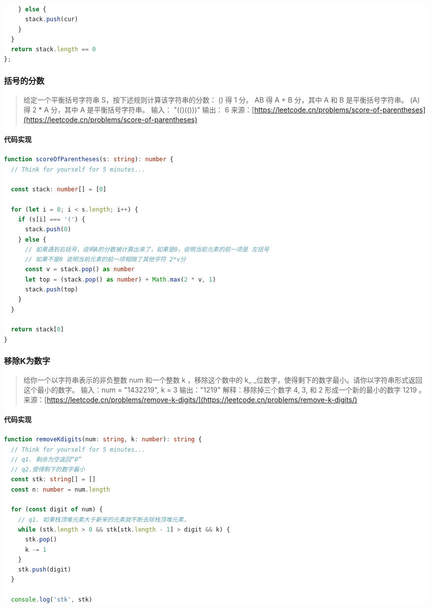 ```typescript
    } else {
      stack.push(cur)
    }
  }
  return stack.length == 0
};
```
### 括号的分数
> 给定一个平衡括号字符串 S，按下述规则计算该字符串的分数：
> () 得 1 分。
> AB 得 A + B 分，其中 A 和 B 是平衡括号字符串。
> (A) 得 2 * A 分，其中 A 是平衡括号字符串。
> 输入： "(()(()))" 输出： 6
> 来源：[https://leetcode.cn/problems/score-of-parentheses](https://leetcode.cn/problems/score-of-parentheses)

#### 代码实现 
```typescript
function scoreOfParentheses(s: string): number {
  // Think for yourself for 5 minutes...

  const stack: number[] = [0]

  for (let i = 0; i < s.length; i++) {
    if (s[i] === '(') {
      stack.push(0)
    } else {
      // 如果遇到右括号，说明A的分数被计算出来了，如果是0，说明当前元素的前一项是 左括号
      // 如果不是0 说明当前元素的前一项相隔了其他字符 2*v分
      const v = stack.pop() as number
      let top = (stack.pop() as number) + Math.max(2 * v, 1)
      stack.push(top)
    }
  }

  return stack[0]
}
```
### 移除K为数字
> 给你一个以字符串表示的非负整数 num 和一个整数 k ，移除这个数中的 k_ _位数字，使得剩下的数字最小。请你以字符串形式返回这个最小的数字。
> 输入：num = "1432219", k = 3 输出："1219" 解释：移除掉三个数字 4, 3, 和 2 形成一个新的最小的数字 1219 。
> 来源：[https://leetcode.cn/problems/remove-k-digits/](https://leetcode.cn/problems/remove-k-digits/)

#### 代码实现 
```typescript
function removeKdigits(num: string, k: number): string {
  // Think for yourself for 5 minutes...
  // q1. 剩余为空返回“0”
  // q2.使得剩下的数字最小
  const stk: string[] = []
  const n: number = num.length

  for (const digit of num) {
    // q1. 如果栈顶堆元素大于新来的元素就不断去除栈顶堆元素，
    while (stk.length > 0 && stk[stk.length - 1] > digit && k) {
      stk.pop()
      k -= 1
    }
    stk.push(digit)
  }

  console.log('stk', stk)
```